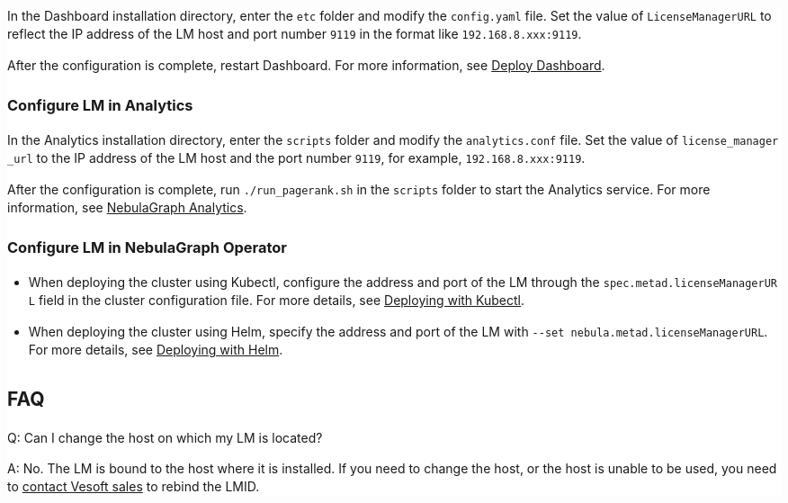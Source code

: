 In the Dashboard installation directory, enter the `etc` folder and modify the `config.yaml` file. Set the value of `LicenseManagerURL` to reflect the IP address of the LM host and port number `9119` in the format like `192.168.8.xxx:9119`.

After the configuration is complete, restart Dashboard. For more information, see [Deploy Dashboard](../../nebula-dashboard-ent/2.deploy-connect-dashboard-ent.md).

### Configure LM in Analytics

In the Analytics installation directory, enter the `scripts` folder and modify the `analytics.conf` file. Set the value of `license_manager_url` to the IP address of the LM host and the port number `9119`, for example, `192.168.8.xxx:9119`.

After the configuration is complete, run `./run_pagerank.sh` in the `scripts` folder to start the Analytics service. For more information, see [NebulaGraph Analytics](../../graph-computing/analytics/nebula-analytics.md).

### Configure LM in NebulaGraph Operator

- When deploying the cluster using Kubectl, configure the address and port of the LM through the `spec.metad.licenseManagerURL` field in the cluster configuration file. For more details, see [Deploying with Kubectl](../../nebula-operator/3.deploy-nebula-graph-cluster/3.1create-cluster-with-kubectl.md).

- When deploying the cluster using Helm, specify the address and port of the LM with `--set nebula.metad.licenseManagerURL`. For more details, see [Deploying with Helm](../../nebula-operator/3.deploy-nebula-graph-cluster/3.2create-cluster-with-helm.md).

## FAQ

Q: Can I change the host on which my LM is located?

A: No. The LM is bound to the host where it is installed. If you need to change the host, or the host is unable to be used, you need to [contact Vesoft sales](https://www.nebula-graph.io/contact) to rebind the LMID.
